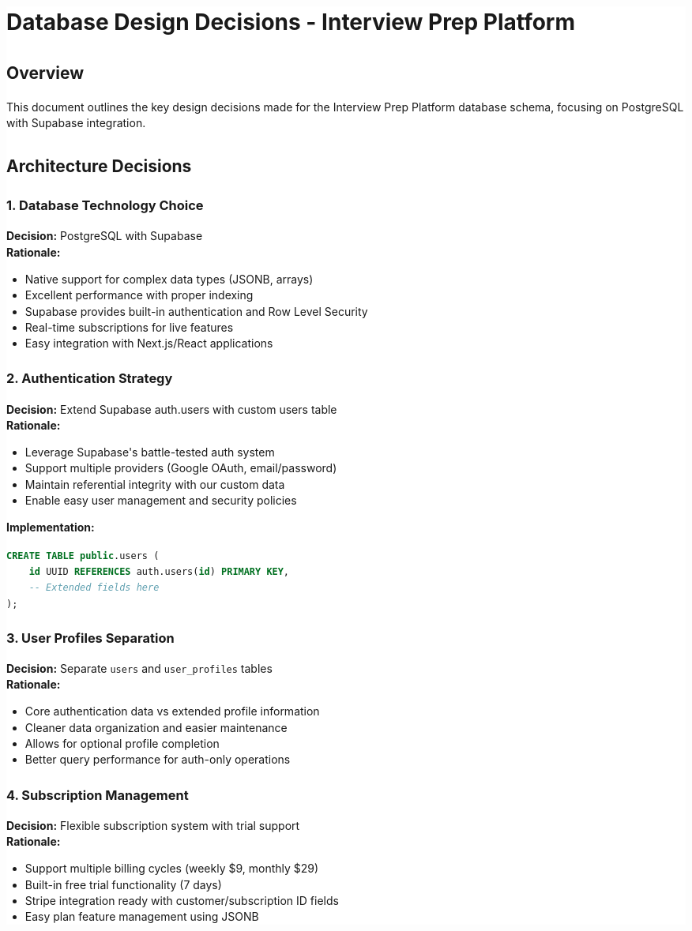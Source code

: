 # Database Design Decisions - Interview Prep Platform

## Overview
This document outlines the key design decisions made for the Interview Prep Platform database schema, focusing on PostgreSQL with Supabase integration.

## Architecture Decisions

### 1. Database Technology Choice
**Decision:** PostgreSQL with Supabase  
**Rationale:** 
- Native support for complex data types (JSONB, arrays)
- Excellent performance with proper indexing
- Supabase provides built-in authentication and Row Level Security
- Real-time subscriptions for live features
- Easy integration with Next.js/React applications

### 2. Authentication Strategy
**Decision:** Extend Supabase auth.users with custom users table  
**Rationale:**
- Leverage Supabase's battle-tested auth system
- Support multiple providers (Google OAuth, email/password)
- Maintain referential integrity with our custom data
- Enable easy user management and security policies

**Implementation:**
```sql
CREATE TABLE public.users (
    id UUID REFERENCES auth.users(id) PRIMARY KEY,
    -- Extended fields here
);
```

### 3. User Profiles Separation
**Decision:** Separate `users` and `user_profiles` tables  
**Rationale:**
- Core authentication data vs extended profile information
- Cleaner data organization and easier maintenance
- Allows for optional profile completion
- Better query performance for auth-only operations

### 4. Subscription Management
**Decision:** Flexible subscription system with trial support  
**Rationale:**
- Support multiple billing cycles (weekly $9, monthly $29)
- Built-in free trial functionality (7 days)
- Stripe integration ready with customer/subscription ID fields
- Easy plan feature management using JSONB
